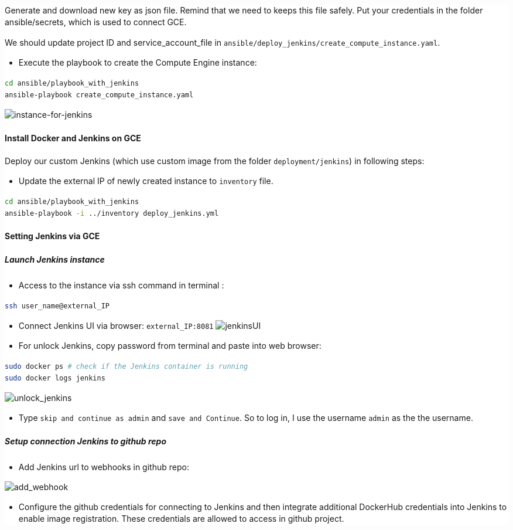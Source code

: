 Generate and download new key as json file. Remind that we need to keeps this file safely. Put your credentials in the folder ansible/secrets, which is used to connect GCE. 

We should update project ID and service_account_file in `ansible/deploy_jenkins/create_compute_instance.yaml`.

- Execute the playbook to create the Compute Engine instance:

```bash
cd ansible/playbook_with_jenkins
ansible-playbook create_compute_instance.yaml
```
![instance-for-jenkins](images/instance-for-jenkins.png)

#### Install Docker and Jenkins on GCE

Deploy our custom Jenkins (which use custom image from the folder `deployment/jenkins`) in following steps:
- Update the external IP of newly created instance to `inventory` file.

```bash
cd ansible/playbook_with_jenkins
ansible-playbook -i ../inventory deploy_jenkins.yml
```

#### Setting Jenkins via GCE

##### Launch Jenkins instance

- Access to the instance via ssh command in terminal :

```bash
ssh user_name@external_IP
```

- Connect Jenkins UI via browser: `external_IP:8081`
![jenkinsUI](images/JenkinsUI.png)

- For unlock Jenkins, copy password from terminal and paste into web browser:

```bash
sudo docker ps # check if the Jenkins container is running 
sudo docker logs jenkins
```

![unlock_jenkins](images/unlock_jenkins.png)

- Type `skip and continue as admin` and `save and Continue`.
So to log in, I use the username `admin` as the the username.

##### Setup connection Jenkins to github repo 

- Add Jenkins url to webhooks in github repo:

![add_webhook](images/add_webhook.png)

- Configure the github credentials for connecting to Jenkins and then integrate additional DockerHub credentials into Jenkins to enable image registration. These credentials are allowed to access in github project.
